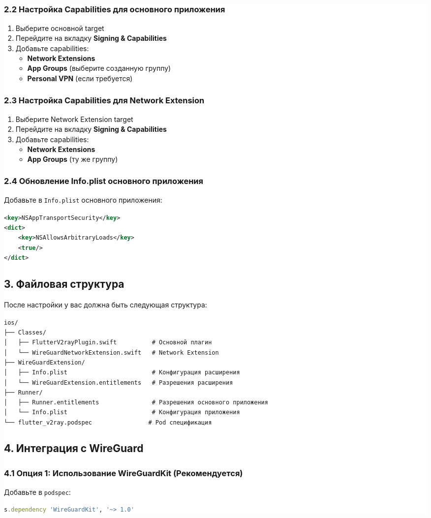 ### 2.2 Настройка Capabilities для основного приложения
1. Выберите основной target
2. Перейдите на вкладку **Signing & Capabilities**
3. Добавьте capabilities:
   - **Network Extensions**
   - **App Groups** (выберите созданную группу)
   - **Personal VPN** (если требуется)

### 2.3 Настройка Capabilities для Network Extension
1. Выберите Network Extension target
2. Перейдите на вкладку **Signing & Capabilities**
3. Добавьте capabilities:
   - **Network Extensions**
   - **App Groups** (ту же группу)

### 2.4 Обновление Info.plist основного приложения
Добавьте в `Info.plist` основного приложения:

```xml
<key>NSAppTransportSecurity</key>
<dict>
    <key>NSAllowsArbitraryLoads</key>
    <true/>
</dict>
```

## 3. Файловая структура

После настройки у вас должна быть следующая структура:

```
ios/
├── Classes/
│   ├── FlutterV2rayPlugin.swift          # Основной плагин
│   └── WireGuardNetworkExtension.swift   # Network Extension
├── WireGuardExtension/
│   ├── Info.plist                        # Конфигурация расширения
│   └── WireGuardExtension.entitlements   # Разрешения расширения
├── Runner/
│   ├── Runner.entitlements               # Разрешения основного приложения
│   └── Info.plist                        # Конфигурация приложения
└── flutter_v2ray.podspec                # Pod спецификация
```

## 4. Интеграция с WireGuard

### 4.1 Опция 1: Использование WireGuardKit (Рекомендуется)
Добавьте в `podspec`:
```ruby
s.dependency 'WireGuardKit', '~> 1.0'
```
